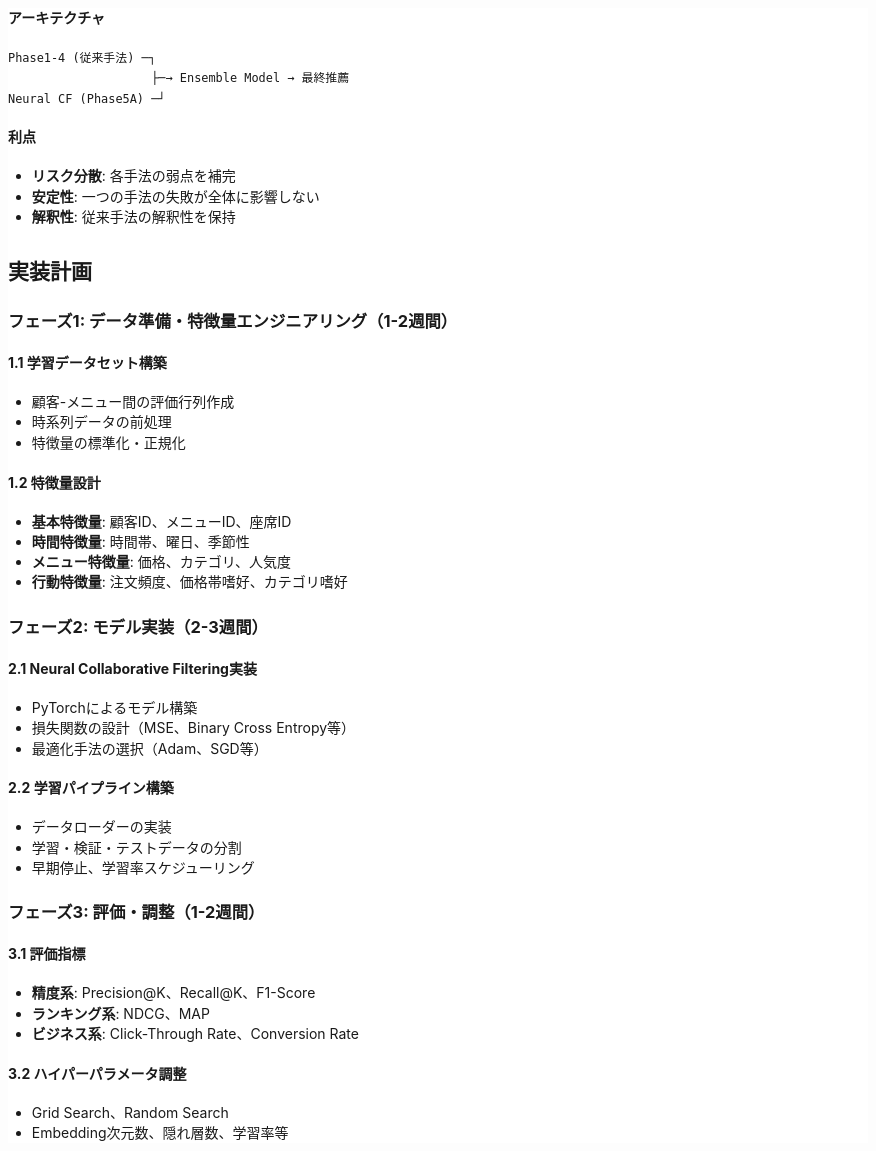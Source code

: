 #### アーキテクチャ
```
Phase1-4 (従来手法) ─┐
                    ├─→ Ensemble Model → 最終推薦
Neural CF (Phase5A) ─┘
```

#### 利点
- **リスク分散**: 各手法の弱点を補完
- **安定性**: 一つの手法の失敗が全体に影響しない
- **解釈性**: 従来手法の解釈性を保持

## 実装計画

### フェーズ1: データ準備・特徴量エンジニアリング（1-2週間）

#### 1.1 学習データセット構築
- 顧客-メニュー間の評価行列作成
- 時系列データの前処理
- 特徴量の標準化・正規化

#### 1.2 特徴量設計
- **基本特徴量**: 顧客ID、メニューID、座席ID
- **時間特徴量**: 時間帯、曜日、季節性
- **メニュー特徴量**: 価格、カテゴリ、人気度
- **行動特徴量**: 注文頻度、価格帯嗜好、カテゴリ嗜好

### フェーズ2: モデル実装（2-3週間）

#### 2.1 Neural Collaborative Filtering実装
- PyTorchによるモデル構築
- 損失関数の設計（MSE、Binary Cross Entropy等）
- 最適化手法の選択（Adam、SGD等）

#### 2.2 学習パイプライン構築
- データローダーの実装
- 学習・検証・テストデータの分割
- 早期停止、学習率スケジューリング

### フェーズ3: 評価・調整（1-2週間）

#### 3.1 評価指標
- **精度系**: Precision@K、Recall@K、F1-Score
- **ランキング系**: NDCG、MAP
- **ビジネス系**: Click-Through Rate、Conversion Rate

#### 3.2 ハイパーパラメータ調整
- Grid Search、Random Search
- Embedding次元数、隠れ層数、学習率等
